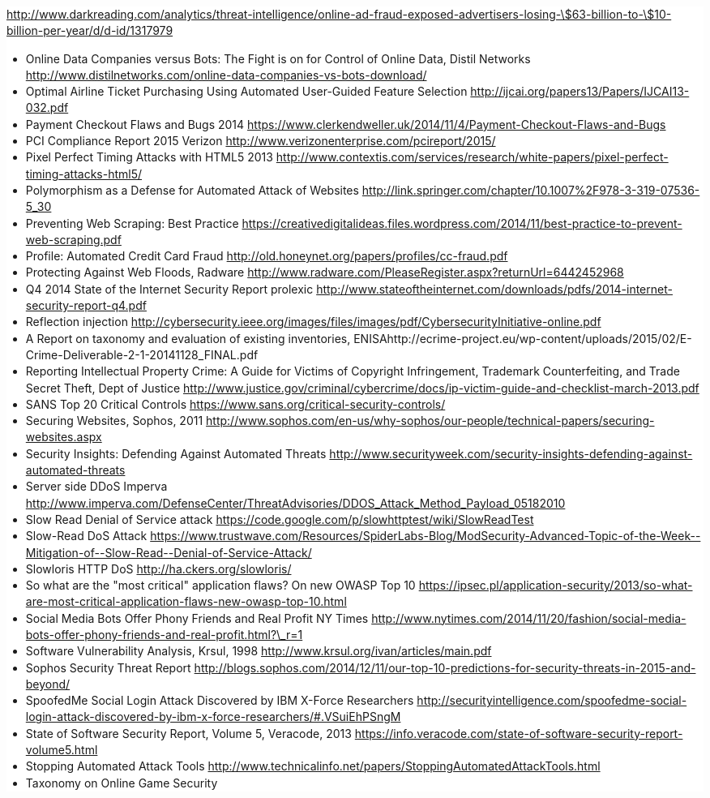   http://www.darkreading.com/analytics/threat-intelligence/online-ad-fraud-exposed-advertisers-losing-\$63-billion-to-\$10-billion-per-year/d/d-id/1317979
- Online Data Companies versus Bots: The Fight is on for Control of
  Online Data, Distil Networks
  http://www.distilnetworks.com/online-data-companies-vs-bots-download/
- Optimal Airline Ticket Purchasing Using Automated User-Guided Feature
  Selection http://ijcai.org/papers13/Papers/IJCAI13-032.pdf
- Payment Checkout Flaws and Bugs 2014
  https://www.clerkendweller.uk/2014/11/4/Payment-Checkout-Flaws-and-Bugs
- PCI Compliance Report 2015 Verizon
  http://www.verizonenterprise.com/pcireport/2015/
- Pixel Perfect Timing Attacks with HTML5 2013
  http://www.contextis.com/services/research/white-papers/pixel-perfect-timing-attacks-html5/
- Polymorphism as a Defense for Automated Attack of Websites
  http://link.springer.com/chapter/10.1007%2F978-3-319-07536-5_30
- Preventing Web Scraping: Best Practice
  https://creativedigitalideas.files.wordpress.com/2014/11/best-practice-to-prevent-web-scraping.pdf
- Profile: Automated Credit Card Fraud
  http://old.honeynet.org/papers/profiles/cc-fraud.pdf
- Protecting Against Web Floods, Radware
  http://www.radware.com/PleaseRegister.aspx?returnUrl=6442452968
- Q4 2014 State of the Internet Security Report prolexic
  http://www.stateoftheinternet.com/downloads/pdfs/2014-internet-security-report-q4.pdf
- Reflection injection
  http://cybersecurity.ieee.org/images/files/images/pdf/CybersecurityInitiative-online.pdf
- A Report on taxonomy and evaluation of existing inventories,
  ENISAhttp://ecrime-project.eu/wp-content/uploads/2015/02/E-Crime-Deliverable-2-1-20141128_FINAL.pdf
- Reporting Intellectual Property Crime: A Guide for Victims of
  Copyright Infringement, Trademark Counterfeiting, and Trade Secret
  Theft, Dept of Justice
  http://www.justice.gov/criminal/cybercrime/docs/ip-victim-guide-and-checklist-march-2013.pdf
- SANS Top 20 Critical Controls
  https://www.sans.org/critical-security-controls/
- Securing Websites, Sophos, 2011
  http://www.sophos.com/en-us/why-sophos/our-people/technical-papers/securing-websites.aspx
- Security Insights: Defending Against Automated Threats
  http://www.securityweek.com/security-insights-defending-against-automated-threats
- Server side DDoS Imperva
  http://www.imperva.com/DefenseCenter/ThreatAdvisories/DDOS_Attack_Method_Payload_05182010
- Slow Read Denial of Service attack
  https://code.google.com/p/slowhttptest/wiki/SlowReadTest
- Slow-Read DoS Attack
  https://www.trustwave.com/Resources/SpiderLabs-Blog/ModSecurity-Advanced-Topic-of-the-Week--Mitigation-of--Slow-Read--Denial-of-Service-Attack/
- Slowloris HTTP DoS http://ha.ckers.org/slowloris/
- So what are the "most critical" application flaws? On new OWASP Top 10
  https://ipsec.pl/application-security/2013/so-what-are-most-critical-application-flaws-new-owasp-top-10.html
- Social Media Bots Offer Phony Friends and Real Profit NY Times
  http://www.nytimes.com/2014/11/20/fashion/social-media-bots-offer-phony-friends-and-real-profit.html?\_r=1
- Software Vulnerability Analysis, Krsul, 1998
  http://www.krsul.org/ivan/articles/main.pdf
- Sophos Security Threat Report
  http://blogs.sophos.com/2014/12/11/our-top-10-predictions-for-security-threats-in-2015-and-beyond/
- SpoofedMe Social Login Attack Discovered by IBM X-Force Researchers
  http://securityintelligence.com/spoofedme-social-login-attack-discovered-by-ibm-x-force-researchers/#.VSuiEhPSngM
- State of Software Security Report, Volume 5, Veracode, 2013
  https://info.veracode.com/state-of-software-security-report-volume5.html
- Stopping Automated Attack Tools
  http://www.technicalinfo.net/papers/StoppingAutomatedAttackTools.html
- Taxonomy on Online Game Security